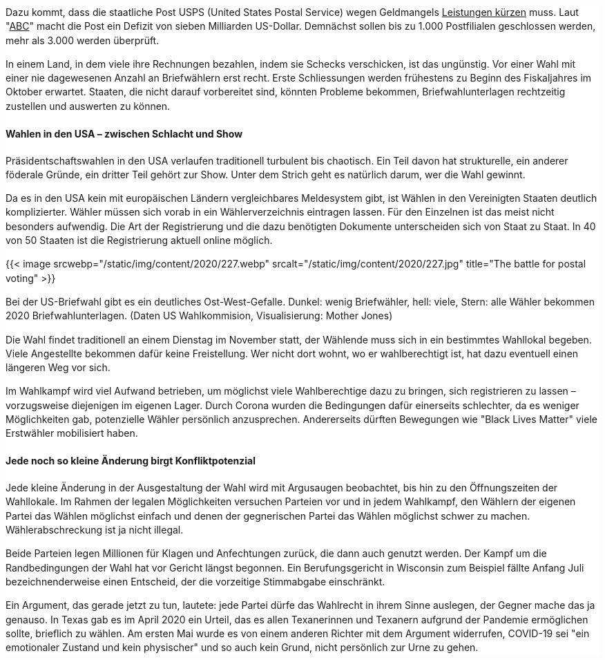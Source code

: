 Dazu kommt, dass die staatliche Post USPS (United States Postal Service) wegen Geldmangels [Leistungen kürzen](https://theintercept.com/2020/07/29/usps-postal-service-privatization/ "USPS WORKERS CONCERNED NEW POLICIES WILL PAVE THE WAY TO PRIVATIZATION") muss. Laut "[ABC](https://abcnews.go.com/Business/story?id=8243061 "Post office looking at closing hundreds of offices")" macht die Post ein Defizit von sieben Milliarden US-Dollar. Demnächst sollen bis zu 1.000 Postfilialen geschlossen werden, mehr als 3.000 werden überprüft.

In einem Land, in dem viele ihre Rechnungen bezahlen, indem sie Schecks verschicken, ist das ungünstig. Vor einer Wahl mit einer nie dagewesenen Anzahl an Briefwählern erst recht. Erste Schliessungen werden frühestens zu Beginn des Fiskaljahres im Oktober erwartet. Staaten, die nicht darauf vorbereitet sind, könnten Probleme bekommen, Briefwahlunterlagen rechtzeitig zustellen und auswerten zu können.

#### Wahlen in den USA – zwischen Schlacht und Show

Präsidentschaftswahlen in den USA verlaufen traditionell turbulent bis chaotisch. Ein Teil davon hat strukturelle, ein anderer föderale Gründe, ein dritter Teil gehört zur Show. Unter dem Strich geht es natürlich darum, wer die Wahl gewinnt.

Da es in den USA kein mit europäischen Ländern vergleichbares Meldesystem gibt, ist Wählen in den Vereinigten Staaten deutlich komplizierter. Wähler müssen sich vorab in ein Wählerverzeichnis eintragen lassen. Für den Einzelnen ist das meist nicht besonders aufwendig. Die Art der Registrierung und die dazu benötigten Dokumente unterscheiden sich von Staat zu Staat. In 40 von 50 Staaten ist die Registrierung aktuell online möglich.

{{< image srcwebp="/static/img/content/2020/227.webp" srcalt="/static/img/content/2020/227.jpg" title="The battle for postal voting" >}}

Bei der US-Briefwahl gibt es ein deutliches Ost-West-Gefalle. Dunkel: wenig Briefwähler, hell: viele, Stern: alle Wähler bekommen 2020 Briefwahlunterlagen. (Daten US Wahlkommision, Visualisierung: Mother Jones)

Die Wahl findet traditionell an einem Dienstag im November statt, der Wählende muss sich in ein bestimmtes Wahllokal begeben. Viele Angestellte bekommen dafür keine Freistellung. Wer nicht dort wohnt, wo er wahlberechtigt ist, hat dazu eventuell einen längeren Weg vor sich.

Im Wahlkampf wird viel Aufwand betrieben, um möglichst viele Wahlberechtige dazu zu bringen, sich registrieren zu lassen – vorzugsweise diejenigen im eigenen Lager. Durch Corona wurden die Bedingungen dafür einerseits schlechter, da es weniger Möglichkeiten gab, potenzielle Wähler persönlich anzusprechen. Andererseits dürften Bewegungen wie "Black Lives Matter" viele Erstwähler mobilisiert haben.

#### Jede noch so kleine Änderung birgt Konfliktpotenzial

Jede kleine Änderung in der Ausgestaltung der Wahl wird mit Argusaugen beobachtet, bis hin zu den Öffnungszeiten der Wahllokale. Im Rahmen der legalen Möglichkeiten versuchen Parteien vor und in jedem Wahlkampf, den Wählern der eigenen Partei das Wählen möglichst einfach und denen der gegnerischen Partei das Wählen möglichst schwer zu machen. Wählerabschreckung ist ja nicht illegal.

Beide Parteien legen Millionen für Klagen und Anfechtungen zurück, die dann auch genutzt werden. Der Kampf um die Randbedingungen der Wahl hat vor Gericht längst begonnen. Ein Berufungsgericht in Wisconsin zum Beispiel fällte Anfang Juli bezeichnenderweise einen Entscheid, der die vorzeitige Stimmabgabe einschränkt.

Ein Argument, das gerade jetzt zu tun, lautete: jede Partei dürfe das Wahlrecht in ihrem Sinne auslegen, der Gegner mache das ja genauso. In Texas gab es im April 2020 ein Urteil, das es allen Texanerinnen und Texanern aufgrund der Pandemie ermöglichen sollte, brieflich zu wählen. Am ersten Mai wurde es von einem anderen Richter mit dem Argument widerrufen, COVID-19 sei "ein emotionaler Zustand und kein physischer" und so auch kein Grund, nicht persönlich zur Urne zu gehen.

